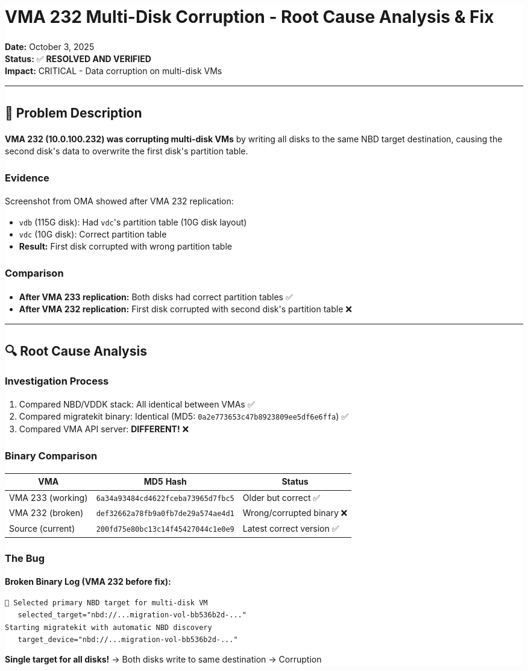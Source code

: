 # VMA 232 Multi-Disk Corruption - Root Cause Analysis & Fix

**Date:** October 3, 2025  
**Status:** ✅ **RESOLVED AND VERIFIED**  
**Impact:** CRITICAL - Data corruption on multi-disk VMs

---

## 🚨 Problem Description

**VMA 232 (10.0.100.232) was corrupting multi-disk VMs** by writing all disks to the same NBD target destination, causing the second disk's data to overwrite the first disk's partition table.

### Evidence
Screenshot from OMA showed after VMA 232 replication:
- `vdb` (115G disk): Had `vdc`'s partition table (10G disk layout)
- `vdc` (10G disk): Correct partition table
- **Result:** First disk corrupted with wrong partition table

### Comparison
- **After VMA 233 replication:** Both disks had correct partition tables ✅
- **After VMA 232 replication:** First disk corrupted with second disk's partition table ❌

---

## 🔍 Root Cause Analysis

### Investigation Process
1. Compared NBD/VDDK stack: All identical between VMAs ✅
2. Compared migratekit binary: Identical (MD5: `0a2e773653c47b8923809ee5df6e6ffa`) ✅
3. Compared VMA API server: **DIFFERENT!** ❌

### Binary Comparison

| VMA | MD5 Hash | Status |
|-----|----------|--------|
| VMA 233 (working) | `6a34a93484cd4622fceba73965d7fbc5` | Older but correct ✅ |
| VMA 232 (broken) | `def32662a78fb9a0fb7de29a574ae4d1` | Wrong/corrupted binary ❌ |
| Source (current) | `200fd75e80bc13c14f45427044c1e0e9` | Latest correct version ✅ |

### The Bug

**Broken Binary Log (VMA 232 before fix):**
```
🎯 Selected primary NBD target for multi-disk VM
   selected_target="nbd://...migration-vol-bb536b2d-..."
Starting migratekit with automatic NBD discovery
   target_device="nbd://...migration-vol-bb536b2d-..."
```
**Single target for all disks!** → Both disks write to same destination → Corruption
